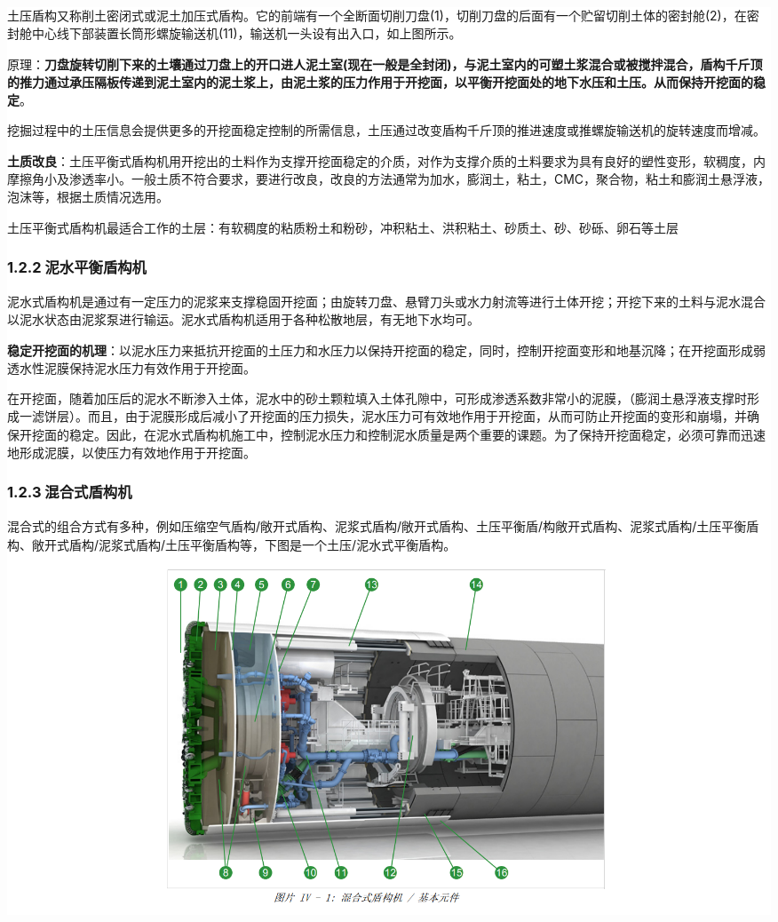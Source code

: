 
土压盾构又称削土密闭式或泥土加压式盾构。它的前端有一个全断面切削刀盘(1)，切削刀盘的后面有一个贮留切削土体的密封舱(2)，在密封舱中心线下部装置长筒形螺旋输送机(11)，输送机一头设有出入口，如上图所示。  

原理：**刀盘旋转切削下来的土壤通过刀盘上的开口进人泥土室(现在一般是全封闭)，与泥土室内的可塑土浆混合或被搅拌混合，盾构千斤顶的推力通过承压隔板传递到泥土室内的泥土浆上，由泥土浆的压力作用于开挖面，以平衡开挖面处的地下水压和土压。从而保持开挖面的稳定**。  

挖掘过程中的土压信息会提供更多的开挖面稳定控制的所需信息，土压通过改变盾构千斤顶的推进速度或推螺旋输送机的旋转速度而增减。  

**土质改良**：土压平衡式盾构机用开挖出的土料作为支撑开挖面稳定的介质，对作为支撑介质的土料要求为具有良好的塑性变形，软稠度，内摩擦角小及渗透率小。一般土质不符合要求，要进行改良，改良的方法通常为加水，膨润土，粘土，CMC，聚合物，粘土和膨润土悬浮液，泡沫等，根据土质情况选用。  

土压平衡式盾构机最适合工作的土层：有软稠度的粘质粉土和粉砂，冲积粘土、洪积粘土、砂质土、砂、砂砾、卵石等土层

### 1.2.2 泥水平衡盾构机  
泥水式盾构机是通过有一定压力的泥浆来支撑稳固开挖面；由旋转刀盘、悬臂刀头或水力射流等进行土体开挖；开挖下来的土料与泥水混合以泥水状态由泥浆泵进行输运。泥水式盾构机适用于各种松散地层，有无地下水均可。  


**稳定开挖面的机理**：以泥水压力来抵抗开挖面的土压力和水压力以保持开挖面的稳定，同时，控制开挖面变形和地基沉降；在开挖面形成弱透水性泥膜保持泥水压力有效作用于开挖面。  

在开挖面，随着加压后的泥水不断渗入土体，泥水中的砂土颗粒填入土体孔隙中，可形成渗透系数非常小的泥膜，（膨润土悬浮液支撑时形成一滤饼层）。而且，由于泥膜形成后减小了开挖面的压力损失，泥水压力可有效地作用于开挖面，从而可防止开挖面的变形和崩塌，并确保开挖面的稳定。因此，在泥水式盾构机施工中，控制泥水压力和控制泥水质量是两个重要的课题。为了保持开挖面稳定，必须可靠而迅速地形成泥膜，以使压力有效地作用于开挖面。

### 1.2.3 混合式盾构机
混合式的组合方式有多种，例如压缩空气盾构/敞开式盾构、泥浆式盾构/敞开式盾构、土压平衡盾/构敞开式盾构、泥浆式盾构/土压平衡盾构、敞开式盾构/泥浆式盾构/土压平衡盾构等，下图是一个土压/泥水式平衡盾构。
<div style="text-align: center;">
    <img src="image-4.png" width="60%" height="40%">
</div>
<div style="text-align: center;">